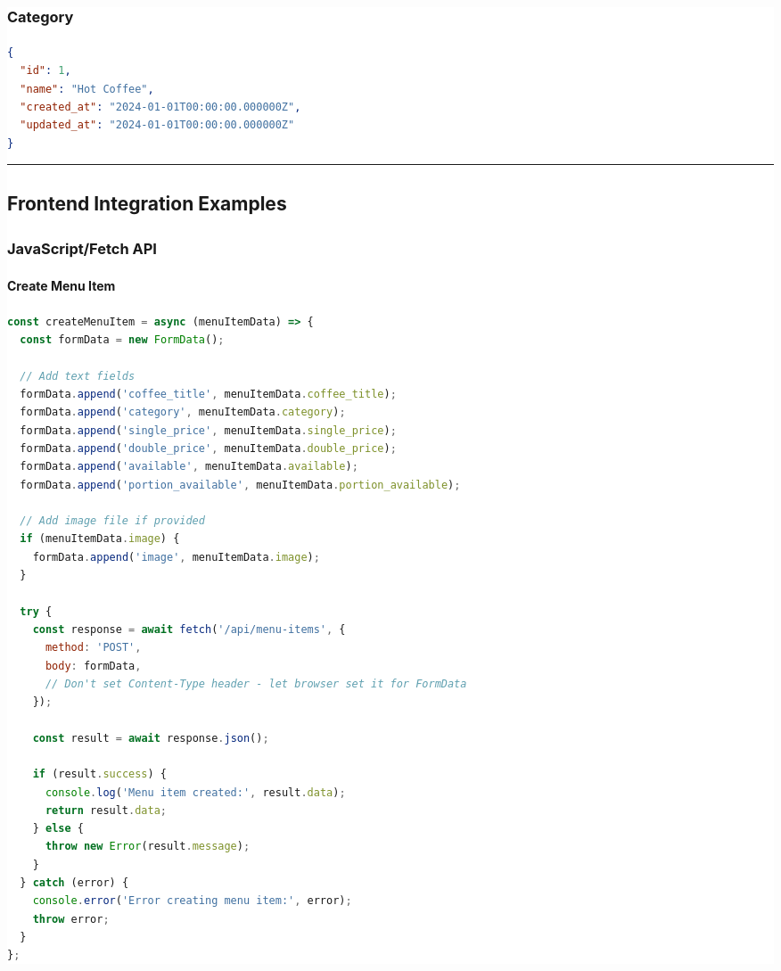 ### Category
```json
{
  "id": 1,
  "name": "Hot Coffee",
  "created_at": "2024-01-01T00:00:00.000000Z",
  "updated_at": "2024-01-01T00:00:00.000000Z"
}
```

---

## Frontend Integration Examples

### JavaScript/Fetch API

#### Create Menu Item
```javascript
const createMenuItem = async (menuItemData) => {
  const formData = new FormData();
  
  // Add text fields
  formData.append('coffee_title', menuItemData.coffee_title);
  formData.append('category', menuItemData.category);
  formData.append('single_price', menuItemData.single_price);
  formData.append('double_price', menuItemData.double_price);
  formData.append('available', menuItemData.available);
  formData.append('portion_available', menuItemData.portion_available);
  
  // Add image file if provided
  if (menuItemData.image) {
    formData.append('image', menuItemData.image);
  }
  
  try {
    const response = await fetch('/api/menu-items', {
      method: 'POST',
      body: formData,
      // Don't set Content-Type header - let browser set it for FormData
    });
    
    const result = await response.json();
    
    if (result.success) {
      console.log('Menu item created:', result.data);
      return result.data;
    } else {
      throw new Error(result.message);
    }
  } catch (error) {
    console.error('Error creating menu item:', error);
    throw error;
  }
};
```
